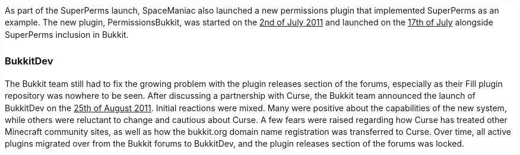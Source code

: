 As part of the SuperPerms launch, SpaceManiac also launched a new permissions plugin that implemented SuperPerms as an example. The new plugin, PermissionsBukkit, was started on the [2nd of July 2011](https://github.com/SpaceManiac/PermissionsBukkit/commit/27e82705b7fab75e76b7b7fb9b42e55b86992f40) and launched on the [17th of July](https://github.com/Bukkit/Bukkit/commit/914da8e887deaadb57be339aa2dbb78eca2742a4) alongside SuperPerms inclusion in Bukkit.

### BukkitDev

The Bukkit team still had to fix the growing problem with the plugin releases section of the forums, especially as their Fill plugin repository was nowhere to be seen. After discussing a partnership with Curse, the Bukkit team announced the launch of BukkitDev on the [25th of August 2011](https://dev.bukkit.org/news/644-welcome-to-bukkitdev). Initial reactions were mixed. Many were positive about the capabilities of the new system, while others were reluctant to change and cautious about Curse. A few fears were raised regarding how Curse has treated other Minecraft community sites, as well as how the bukkit.org domain name registration was transferred to Curse. Over time, all active plugins migrated over from the Bukkit forums to BukkitDev, and the plugin releases section of the forums was locked.
